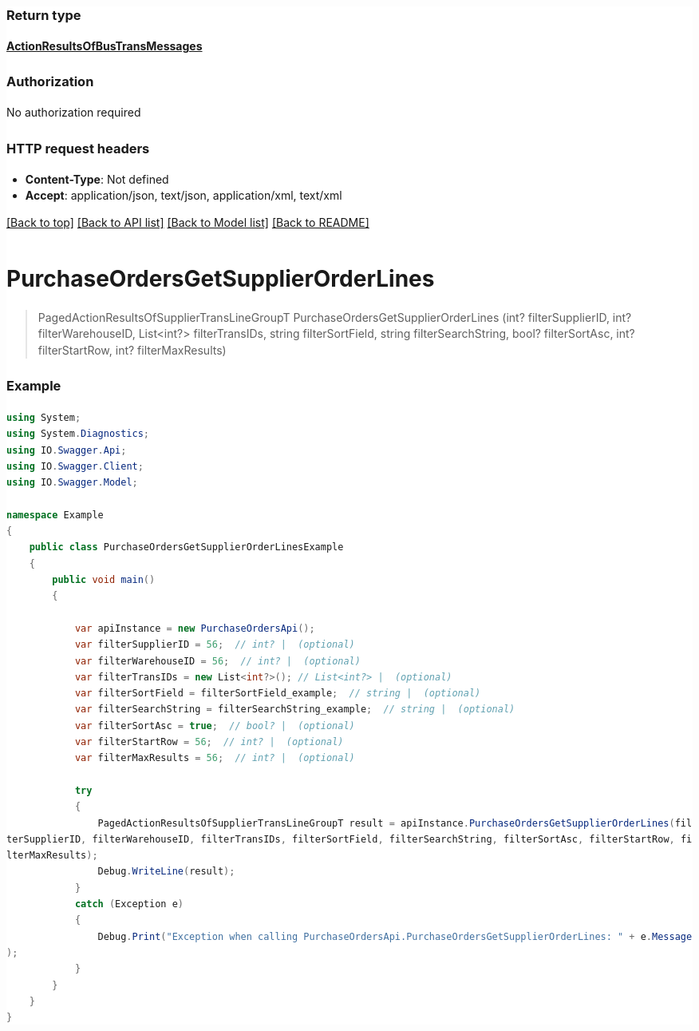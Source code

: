 ### Return type

[**ActionResultsOfBusTransMessages**](ActionResultsOfBusTransMessages.md)

### Authorization

No authorization required

### HTTP request headers

 - **Content-Type**: Not defined
 - **Accept**: application/json, text/json, application/xml, text/xml

[[Back to top]](#) [[Back to API list]](../README.md#documentation-for-api-endpoints) [[Back to Model list]](../README.md#documentation-for-models) [[Back to README]](../README.md)

<a name="purchaseordersgetsupplierorderlines"></a>
# **PurchaseOrdersGetSupplierOrderLines**
> PagedActionResultsOfSupplierTransLineGroupT PurchaseOrdersGetSupplierOrderLines (int? filterSupplierID, int? filterWarehouseID, List<int?> filterTransIDs, string filterSortField, string filterSearchString, bool? filterSortAsc, int? filterStartRow, int? filterMaxResults)



### Example
```csharp
using System;
using System.Diagnostics;
using IO.Swagger.Api;
using IO.Swagger.Client;
using IO.Swagger.Model;

namespace Example
{
    public class PurchaseOrdersGetSupplierOrderLinesExample
    {
        public void main()
        {

            var apiInstance = new PurchaseOrdersApi();
            var filterSupplierID = 56;  // int? |  (optional) 
            var filterWarehouseID = 56;  // int? |  (optional) 
            var filterTransIDs = new List<int?>(); // List<int?> |  (optional) 
            var filterSortField = filterSortField_example;  // string |  (optional) 
            var filterSearchString = filterSearchString_example;  // string |  (optional) 
            var filterSortAsc = true;  // bool? |  (optional) 
            var filterStartRow = 56;  // int? |  (optional) 
            var filterMaxResults = 56;  // int? |  (optional) 

            try
            {
                PagedActionResultsOfSupplierTransLineGroupT result = apiInstance.PurchaseOrdersGetSupplierOrderLines(filterSupplierID, filterWarehouseID, filterTransIDs, filterSortField, filterSearchString, filterSortAsc, filterStartRow, filterMaxResults);
                Debug.WriteLine(result);
            }
            catch (Exception e)
            {
                Debug.Print("Exception when calling PurchaseOrdersApi.PurchaseOrdersGetSupplierOrderLines: " + e.Message );
            }
        }
    }
}
```